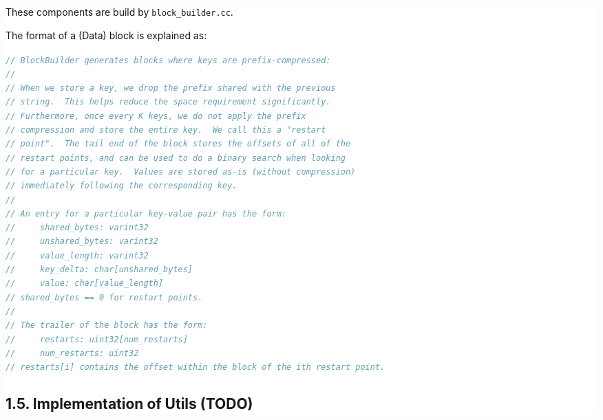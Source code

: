 These components are build by `block_builder.cc`.

The format of a (Data) block is explained as:

```C++
// BlockBuilder generates blocks where keys are prefix-compressed:
//
// When we store a key, we drop the prefix shared with the previous
// string.  This helps reduce the space requirement significantly.
// Furthermore, once every K keys, we do not apply the prefix
// compression and store the entire key.  We call this a "restart
// point".  The tail end of the block stores the offsets of all of the
// restart points, and can be used to do a binary search when looking
// for a particular key.  Values are stored as-is (without compression)
// immediately following the corresponding key.
//
// An entry for a particular key-value pair has the form:
//     shared_bytes: varint32
//     unshared_bytes: varint32
//     value_length: varint32
//     key_delta: char[unshared_bytes]
//     value: char[value_length]
// shared_bytes == 0 for restart points.
//
// The trailer of the block has the form:
//     restarts: uint32[num_restarts]
//     num_restarts: uint32
// restarts[i] contains the offset within the block of the ith restart point.
```

## 1.5. Implementation of Utils (TODO)
